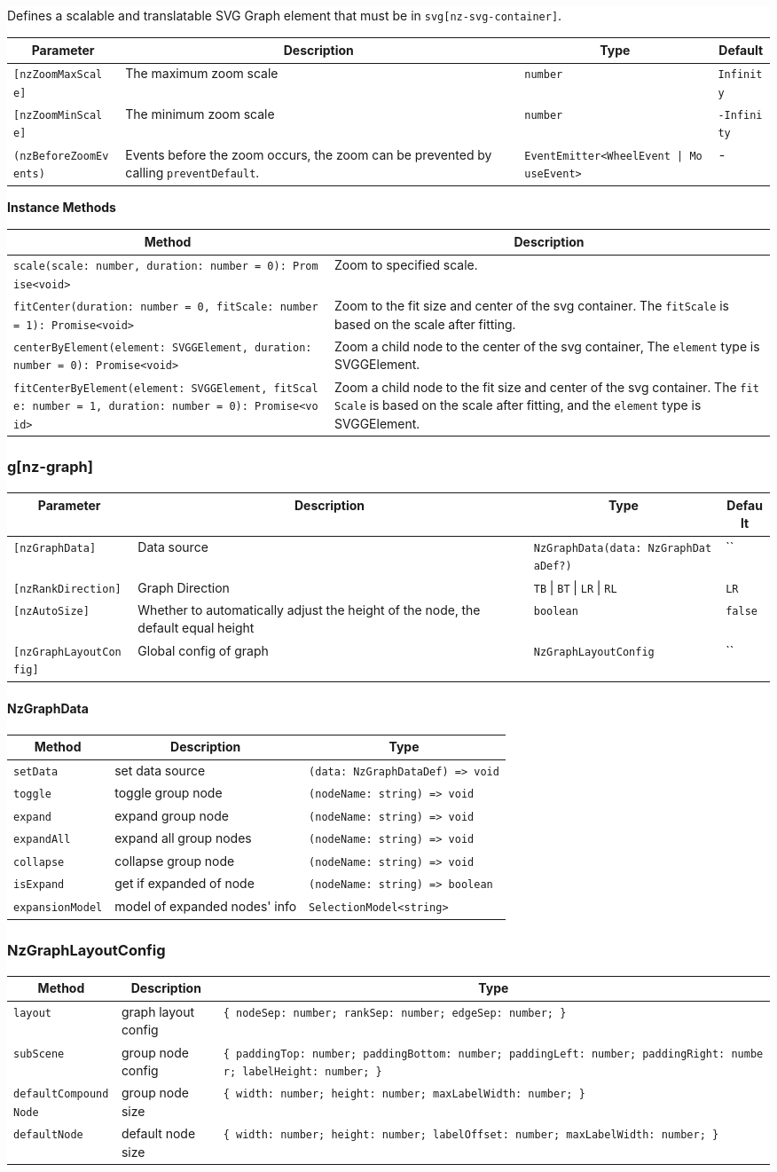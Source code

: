 Defines a scalable and translatable SVG Graph element that must be in `svg[nz-svg-container]`.

| Parameter | Description | Type | Default |
| --- | --- | --- | --- |
| `[nzZoomMaxScale]` | The maximum zoom scale | `number` | `Infinity` |
| `[nzZoomMinScale]` | The minimum zoom scale | `number` | `-Infinity` |
| `(nzBeforeZoomEvents)` | Events before the zoom occurs, the zoom can be prevented by calling `preventDefault`. | `EventEmitter<WheelEvent \| MouseEvent>` | - |

**Instance Methods**

| Method | Description |
| --- | --- |
| `scale(scale: number, duration: number = 0): Promise<void>` | Zoom to specified scale. |
| `fitCenter(duration: number = 0, fitScale: number = 1): Promise<void>` | Zoom to the fit size and center of the svg container. The `fitScale` is based on the scale after fitting. |
| `centerByElement(element: SVGGElement, duration: number = 0): Promise<void>` | Zoom a child node to the center of the svg container, The `element` type is SVGGElement. |
| `fitCenterByElement(element: SVGGElement, fitScale: number = 1, duration: number = 0): Promise<void>` | Zoom a child node to the fit size and center of the svg container. The `fitScale` is based on the scale after fitting, and the `element` type is SVGGElement.   |


### g[nz-graph]
| Parameter | Description | Type | Default |
| --- | --- | --- | --- |
| `[nzGraphData]` | Data source | `NzGraphData(data: NzGraphDataDef?)` | `` |
| `[nzRankDirection]` | Graph Direction | `TB` \| `BT` \| `LR` \| `RL` | `LR` |
| `[nzAutoSize]` | Whether to automatically adjust the height of the node, the default equal height | `boolean` | `false` |
| `[nzGraphLayoutConfig]` | Global config of graph | `NzGraphLayoutConfig` | `` |

#### NzGraphData

| Method | Description | Type |
| --- | --- | --- |
| `setData` | set data source | `(data: NzGraphDataDef) => void` |
| `toggle` | toggle group node | `(nodeName: string) => void` |
| `expand` | expand group node | `(nodeName: string) => void` |
| `expandAll` | expand all group nodes | `(nodeName: string) => void` |
| `collapse` | collapse group node | `(nodeName: string) => void` |
| `isExpand` | get if expanded of node | `(nodeName: string) => boolean` |
| `expansionModel` | model of expanded nodes' info | `SelectionModel<string>` |

### NzGraphLayoutConfig
| Method | Description | Type |
| --- | --- | --- |
| `layout` | graph layout config | `{ nodeSep: number; rankSep: number; edgeSep: number; }` |
| `subScene` | group node config | `{ paddingTop: number; paddingBottom: number; paddingLeft: number; paddingRight: number; labelHeight: number; }` |
| `defaultCompoundNode` | group node size | `{ width: number; height: number; maxLabelWidth: number; }` |
| `defaultNode` | default node size | `{ width: number; height: number; labelOffset: number; maxLabelWidth: number; }` |
